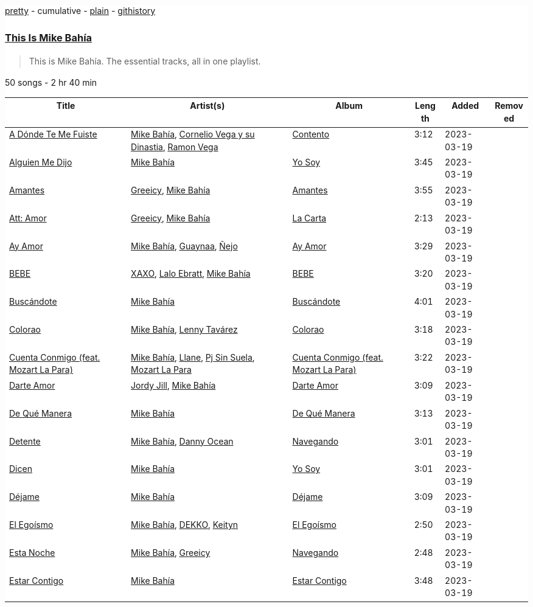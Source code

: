 [pretty](/playlists/pretty/37i9dQZF1DZ06evO0M2nrG.md) - cumulative - [plain](/playlists/plain/37i9dQZF1DZ06evO0M2nrG) - [githistory](https://github.githistory.xyz/mackorone/spotify-playlist-archive/blob/main/playlists/plain/37i9dQZF1DZ06evO0M2nrG)

### [This Is Mike Bahía](https://open.spotify.com/playlist/37i9dQZF1DZ06evO0M2nrG)

> This is Mike Bahía\. The essential tracks, all in one playlist.

50 songs - 2 hr 40 min

| Title | Artist(s) | Album | Length | Added | Removed |
|---|---|---|---|---|---|
| [A Dónde Te Me Fuiste](https://open.spotify.com/track/0eElJzEQiuwRGsSJMsCupi) | [Mike Bahía](https://open.spotify.com/artist/1phfTBIocBW3UwqcYjaEN6), [Cornelio Vega y su Dinastia](https://open.spotify.com/artist/3xNhaqwvNIAP57dWgMTP1d), [Ramon Vega](https://open.spotify.com/artist/4Yjh4PZFED9Z5OJmqRPOOP) | [Contento](https://open.spotify.com/album/1bopo1g0hnpGoYAhgKLMO9) | 3:12 | 2023-03-19 |  |
| [Alguien Me Dijo](https://open.spotify.com/track/6aBirvJl4KUjiT4pnEpaHw) | [Mike Bahía](https://open.spotify.com/artist/1phfTBIocBW3UwqcYjaEN6) | [Yo Soy](https://open.spotify.com/album/5sAHeZ8Zw6ufw2vC7D6h3f) | 3:45 | 2023-03-19 |  |
| [Amantes](https://open.spotify.com/track/3IyPnNX142pvWx6D5CiimD) | [Greeicy](https://open.spotify.com/artist/5dbaLmK5SHLLg8Z4CcTJpX), [Mike Bahía](https://open.spotify.com/artist/1phfTBIocBW3UwqcYjaEN6) | [Amantes](https://open.spotify.com/album/4tkqeWRaQHPzPRQFX8o9Vi) | 3:55 | 2023-03-19 |  |
| [Att: Amor](https://open.spotify.com/track/1TpCPPgqc6FOVzLZefm6e3) | [Greeicy](https://open.spotify.com/artist/5dbaLmK5SHLLg8Z4CcTJpX), [Mike Bahía](https://open.spotify.com/artist/1phfTBIocBW3UwqcYjaEN6) | [La Carta](https://open.spotify.com/album/1RWGsSW1RxScfvYp5ZR3Jl) | 2:13 | 2023-03-19 |  |
| [Ay Amor](https://open.spotify.com/track/2DIhapIzZgaCojayfVUNc7) | [Mike Bahía](https://open.spotify.com/artist/1phfTBIocBW3UwqcYjaEN6), [Guaynaa](https://open.spotify.com/artist/0BqURncJM5B1BBu7UM51eq), [Ñejo](https://open.spotify.com/artist/2OHKEe204spO7G7NcbeO2o) | [Ay Amor](https://open.spotify.com/album/0FmAqrlA3BYvuFvLuH7ron) | 3:29 | 2023-03-19 |  |
| [BEBE](https://open.spotify.com/track/6jhuprDoUF22u8UJLu0qth) | [XAXO](https://open.spotify.com/artist/04QAHqsyX2YvreBDLkgpXb), [Lalo Ebratt](https://open.spotify.com/artist/1GAymyGBvB4gQy5Z5LZ1Wj), [Mike Bahía](https://open.spotify.com/artist/1phfTBIocBW3UwqcYjaEN6) | [BEBE](https://open.spotify.com/album/3U7vsq3icFfLPkEea20pti) | 3:20 | 2023-03-19 |  |
| [Buscándote](https://open.spotify.com/track/7kBpyZF5JCO66IfLzdAQ2F) | [Mike Bahía](https://open.spotify.com/artist/1phfTBIocBW3UwqcYjaEN6) | [Buscándote](https://open.spotify.com/album/054j0gRWCjdL4Oj85NjEIz) | 4:01 | 2023-03-19 |  |
| [Colorao](https://open.spotify.com/track/6Jufm9ebf323m7IqC32UEN) | [Mike Bahía](https://open.spotify.com/artist/1phfTBIocBW3UwqcYjaEN6), [Lenny Tavárez](https://open.spotify.com/artist/1pQWsZQehhS4wavwh7Fnxd) | [Colorao](https://open.spotify.com/album/6e6Hm48gs1vaQvsKPH9PTZ) | 3:18 | 2023-03-19 |  |
| [Cuenta Conmigo \(feat\. Mozart La Para\)](https://open.spotify.com/track/3KvK89jd2onVdthF4hZNN4) | [Mike Bahía](https://open.spotify.com/artist/1phfTBIocBW3UwqcYjaEN6), [Llane](https://open.spotify.com/artist/7A02nc5WKMBLqSKXxGZ4o8), [Pj Sin Suela](https://open.spotify.com/artist/0AdjzZxHJ4MfbImx2rD0Df), [Mozart La Para](https://open.spotify.com/artist/0odliLZMTk45CEVzF3Zocl) | [Cuenta Conmigo \(feat\. Mozart La Para\)](https://open.spotify.com/album/3kjw0eHhKKug5FEtGjW3BO) | 3:22 | 2023-03-19 |  |
| [Darte Amor](https://open.spotify.com/track/5sYE0C4VPBmEB1SYGAswh7) | [Jordy Jill](https://open.spotify.com/artist/10IxurTiAiRppIUcayF5iV), [Mike Bahía](https://open.spotify.com/artist/1phfTBIocBW3UwqcYjaEN6) | [Darte Amor](https://open.spotify.com/album/7H167tMzZ3uBzn5ZAweO7W) | 3:09 | 2023-03-19 |  |
| [De Qué Manera](https://open.spotify.com/track/3HMlb6Dh9OGr3CjV6IwjEP) | [Mike Bahía](https://open.spotify.com/artist/1phfTBIocBW3UwqcYjaEN6) | [De Qué Manera](https://open.spotify.com/album/6XBq5DhffYApT0TGZAQ9cH) | 3:13 | 2023-03-19 |  |
| [Detente](https://open.spotify.com/track/0x1k6gSTSxaLxe0F2IThaX) | [Mike Bahía](https://open.spotify.com/artist/1phfTBIocBW3UwqcYjaEN6), [Danny Ocean](https://open.spotify.com/artist/5H1nN1SzW0qNeUEZvuXjAj) | [Navegando](https://open.spotify.com/album/3UbZvsLswQE2L5mBiGlzO0) | 3:01 | 2023-03-19 |  |
| [Dicen](https://open.spotify.com/track/4iVKMzCR2Hw4vAGGHPicVO) | [Mike Bahía](https://open.spotify.com/artist/1phfTBIocBW3UwqcYjaEN6) | [Yo Soy](https://open.spotify.com/album/5sAHeZ8Zw6ufw2vC7D6h3f) | 3:01 | 2023-03-19 |  |
| [Déjame](https://open.spotify.com/track/7MhVLCLbMMKKg3gJCxsGey) | [Mike Bahía](https://open.spotify.com/artist/1phfTBIocBW3UwqcYjaEN6) | [Déjame](https://open.spotify.com/album/0wsNEg43tjHfK862JUUeXF) | 3:09 | 2023-03-19 |  |
| [El Egoísmo](https://open.spotify.com/track/39C3ENLwwHM7u8HeeZ49n3) | [Mike Bahía](https://open.spotify.com/artist/1phfTBIocBW3UwqcYjaEN6), [DEKKO](https://open.spotify.com/artist/6ZvYYrrfpb1Z7kICDyxWQE), [Keityn](https://open.spotify.com/artist/70gmCJBwFhY24cRxl4FqUu) | [El Egoísmo](https://open.spotify.com/album/5DgcteHRIdhtDDy6ZJJobx) | 2:50 | 2023-03-19 |  |
| [Esta Noche](https://open.spotify.com/track/4vhkI8x68EaGQR3Kn7Pwhc) | [Mike Bahía](https://open.spotify.com/artist/1phfTBIocBW3UwqcYjaEN6), [Greeicy](https://open.spotify.com/artist/5dbaLmK5SHLLg8Z4CcTJpX) | [Navegando](https://open.spotify.com/album/3UbZvsLswQE2L5mBiGlzO0) | 2:48 | 2023-03-19 |  |
| [Estar Contigo](https://open.spotify.com/track/07ij59WCKQFlWRV8ACFJEp) | [Mike Bahía](https://open.spotify.com/artist/1phfTBIocBW3UwqcYjaEN6) | [Estar Contigo](https://open.spotify.com/album/0INkvjucGFvMmbYrNU3qGu) | 3:48 | 2023-03-19 |  |